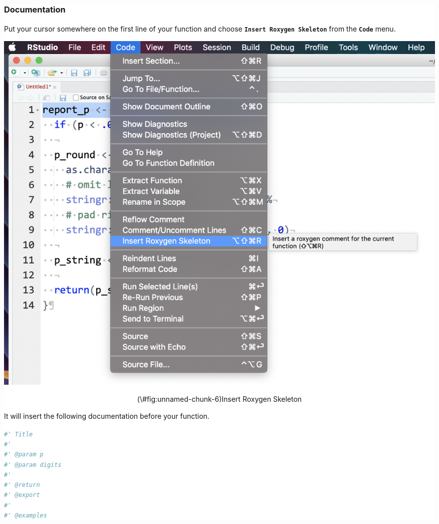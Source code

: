 
### Documentation

Put your cursor somewhere on the first line of your function and choose **`Insert Roxygen Skeleton`** from the **`Code`** menu. 

<div class="figure" style="text-align: center">
<img src="images/roxygen.png" alt="Insert Roxygen Skeleton" width="100%" />
<p class="caption">(\#fig:unnamed-chunk-6)Insert Roxygen Skeleton</p>
</div>

It will insert the following documentation before your function.


```r
#' Title
#'
#' @param p 
#' @param digits 
#'
#' @return
#' @export
#' 
#' @examples
```
